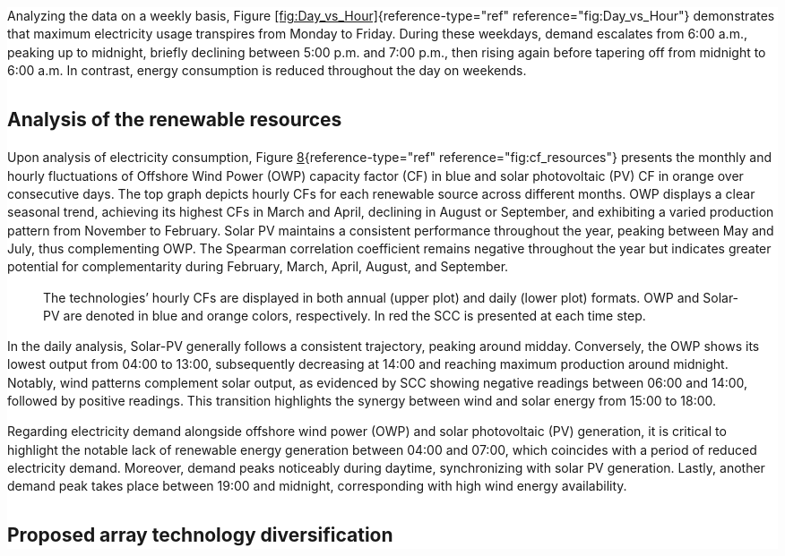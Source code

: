 Analyzing the data on a weekly basis, Figure
[\[fig:Day_vs_Hour\]](#fig:Day_vs_Hour){reference-type="ref"
reference="fig:Day_vs_Hour"} demonstrates that maximum electricity usage
transpires from Monday to Friday. During these weekdays, demand
escalates from 6:00 a.m., peaking up to midnight, briefly declining
between 5:00 p.m. and 7:00 p.m., then rising again before tapering off
from midnight to 6:00 a.m. In contrast, energy consumption is reduced
throughout the day on weekends.

## Analysis of the renewable resources

Upon analysis of electricity consumption, Figure
[8](#fig:cf_resources){reference-type="ref"
reference="fig:cf_resources"} presents the monthly and hourly
fluctuations of Offshore Wind Power (OWP) capacity factor (CF) in blue
and solar photovoltaic (PV) CF in orange over consecutive days. The top
graph depicts hourly CFs for each renewable source across different
months. OWP displays a clear seasonal trend, achieving its highest CFs
in March and April, declining in August or September, and exhibiting a
varied production pattern from November to February. Solar PV maintains
a consistent performance throughout the year, peaking between May and
July, thus complementing OWP. The Spearman correlation coefficient
remains negative throughout the year but indicates greater potential for
complementarity during February, March, April, August, and September.

<figure id="fig:cf_resources">
<embed src="images/cf_resources_spearman.pdf" />
<figcaption>The technologies’ hourly CFs are displayed in both annual
(upper plot) and daily (lower plot) formats. OWP and Solar-PV are
denoted in blue and orange colors, respectively. In red the SCC is
presented at each time step.</figcaption>
</figure>

In the daily analysis, Solar-PV generally follows a consistent
trajectory, peaking around midday. Conversely, the OWP shows its lowest
output from 04:00 to 13:00, subsequently decreasing at 14:00 and
reaching maximum production around midnight. Notably, wind patterns
complement solar output, as evidenced by SCC showing negative readings
between 06:00 and 14:00, followed by positive readings. This transition
highlights the synergy between wind and solar energy from 15:00 to
18:00.

Regarding electricity demand alongside offshore wind power (OWP) and
solar photovoltaic (PV) generation, it is critical to highlight the
notable lack of renewable energy generation between 04:00 and 07:00,
which coincides with a period of reduced electricity demand. Moreover,
demand peaks noticeably during daytime, synchronizing with solar PV
generation. Lastly, another demand peak takes place between 19:00 and
midnight, corresponding with high wind energy availability.

## Proposed array technology diversification
